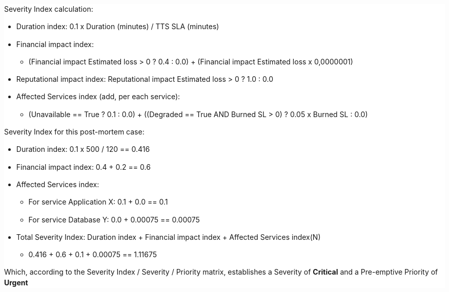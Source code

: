 Severity Index calculation:

-   Duration index: 0.1 x Duration (minutes) / TTS SLA (minutes)

-   Financial impact index:

    -   (Financial impact Estimated loss \> 0 ? 0.4 : 0.0) + (Financial
        impact Estimated loss x 0,0000001)

-   Reputational impact index: Reputational impact Estimated loss \> 0 ?
    1.0 : 0.0

-   Affected Services index (add, per each service):

    -   (Unavailable == True ? 0.1 : 0.0) + ((Degraded == True AND
        Burned SL \> 0) ? 0.05 x Burned SL : 0.0)

Severity Index for this post-mortem case:

-   Duration index: 0.1 x 500 / 120 == 0.416

-   Financial impact index: 0.4 + 0.2 == 0.6

-   Affected Services index:

    -   For service Application X: 0.1 + 0.0 == 0.1

    -   For service Database Y: 0.0 + 0.00075 == 0.00075

-   Total Severity Index: Duration index + Financial impact index +
    Affected Services index(N)

    -   0.416 + 0.6 + 0.1 + 0.00075 == 1.11675

Which, according to the Severity Index / Severity / Priority matrix,
establishes a Severity of **Critical** and a Pre-emptive Priority of
**Urgent**
